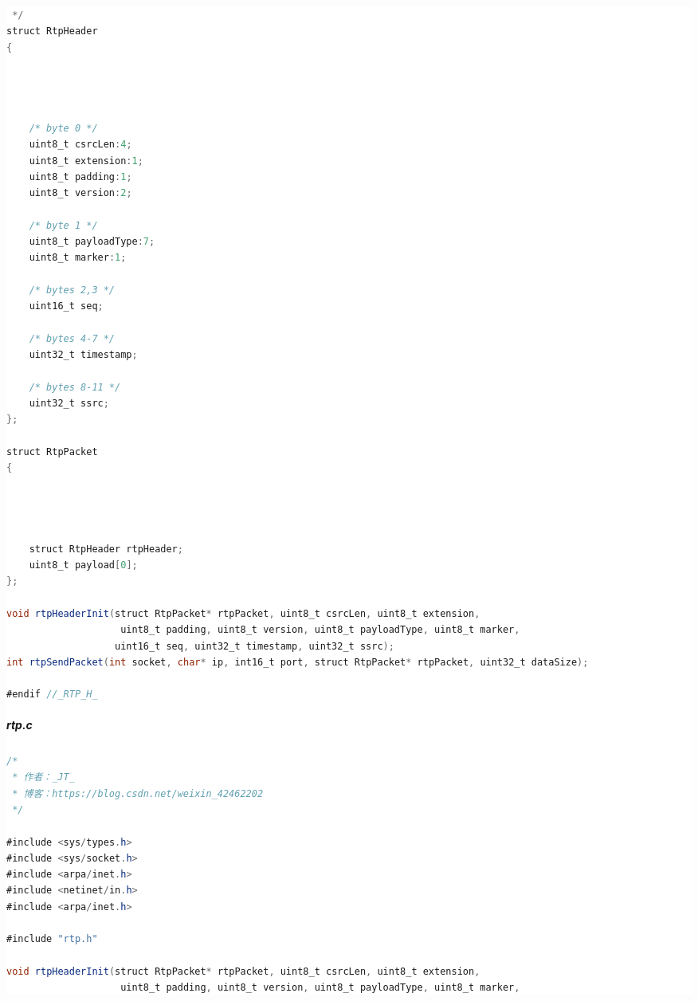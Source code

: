 ```java
 */
struct RtpHeader
{
            
   
     
     
    /* byte 0 */
    uint8_t csrcLen:4;
    uint8_t extension:1;
    uint8_t padding:1;
    uint8_t version:2;

    /* byte 1 */
    uint8_t payloadType:7;
    uint8_t marker:1;
    
    /* bytes 2,3 */
    uint16_t seq;
    
    /* bytes 4-7 */
    uint32_t timestamp;
    
    /* bytes 8-11 */
    uint32_t ssrc;
};

struct RtpPacket
{
            
   
     
     
    struct RtpHeader rtpHeader;
    uint8_t payload[0];
};

void rtpHeaderInit(struct RtpPacket* rtpPacket, uint8_t csrcLen, uint8_t extension,
                    uint8_t padding, uint8_t version, uint8_t payloadType, uint8_t marker,
                   uint16_t seq, uint32_t timestamp, uint32_t ssrc);
int rtpSendPacket(int socket, char* ip, int16_t port, struct RtpPacket* rtpPacket, uint32_t dataSize);

#endif //_RTP_H_
```

##### rtp.c 

```java
/*
 * 作者：_JT_
 * 博客：https://blog.csdn.net/weixin_42462202
 */
 
#include <sys/types.h>
#include <sys/socket.h>
#include <arpa/inet.h>
#include <netinet/in.h>
#include <arpa/inet.h>

#include "rtp.h"

void rtpHeaderInit(struct RtpPacket* rtpPacket, uint8_t csrcLen, uint8_t extension,
                    uint8_t padding, uint8_t version, uint8_t payloadType, uint8_t marker,
```

[-RtspServer]: https://blog.csdn.net/weixin_42462202/article/details/98956346
[RTSP_RTSP]: https://blog.csdn.net/weixin_42462202/article/details/98986535
[RTSP_RTSP 1]: https://blog.csdn.net/weixin_42462202/article/details/99068041
[RTSP_RTP_H.264]: https://blog.csdn.net/weixin_42462202/article/details/99089020
[RTSP_H.264_RTSP]: https://blog.csdn.net/weixin_42462202/article/details/99111635
[RTSP_RTP_AAC]: https://blog.csdn.net/weixin_42462202/article/details/99200935
[RTSP_AAC_RTSP]: https://blog.csdn.net/weixin_42462202/article/details/99311193
[RTSP_RTP]: https://blog.csdn.net/weixin_42462202/article/details/99329048
[RTSP_RTSP 2]: https://blog.csdn.net/weixin_42462202/article/details/99413781
[RTSP_RTP OVER RTSP_TCP_RTSP]: https://blog.csdn.net/weixin_42462202/article/details/99442338
[RTSP_RTP_H.264 1]: #RTSPRTPH264_23
[RTP]: #RTP_28
[1.1 RTP]: #11_RTP_30
[1.2]: #12__131
[rtp.h]: #rtph_132
[rtp.c]: #rtpc_204
[H.264_RTP]: #H264RTP_259
[2.1 H.264]: #21_H264_261
[2.2 H.264_RTP]: #22_H264RTP_275
[NALU]: #NALU_295
[Link 1]: #_301
[2.3 H.264 RTP]: #23_H264_RTP_331
[2.4]: #24__347
[rtp_h264.c]: #rtp_h264c_348
[H.264 RTP_sdp]: #H264_RTPsdp_612
[Link 2]: #_658
[RtspServer]: https://github.com/ImSjt/RtspServer